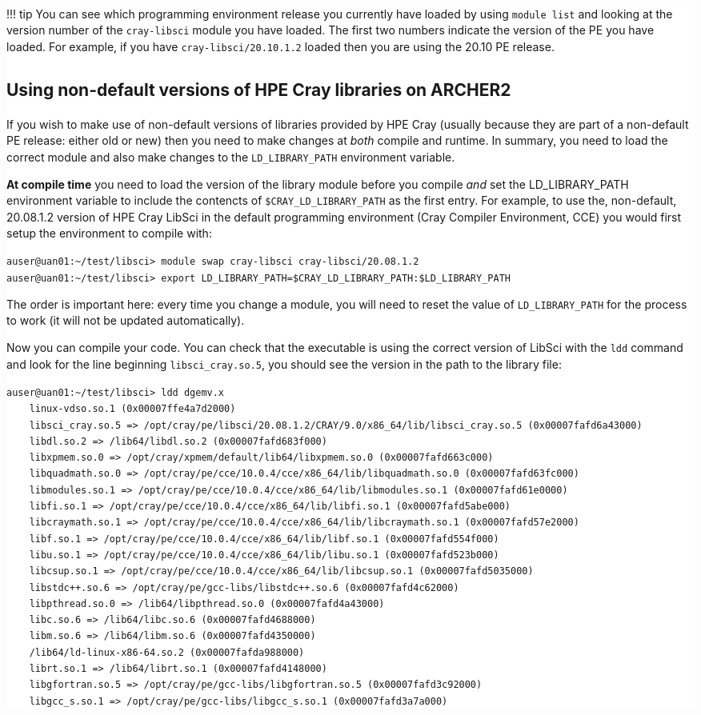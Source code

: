 !!! tip
    You can see which programming environment release you currently have loaded 
    by using `module list` and looking at the version number of the `cray-libsci`
    module you have loaded. The first two numbers indicate the version of the
    PE you have loaded. For example, if you have `cray-libsci/20.10.1.2` loaded
    then you are using the 20.10 PE release.

## Using non-default versions of HPE Cray libraries on ARCHER2

If you wish to make use of non-default versions of libraries provided by HPE
Cray (usually because they are part of a non-default PE release: either old
or new) then you need to make changes at *both* compile and runtime. In summary,
you need to load the correct module and also make changes to the `LD_LIBRARY_PATH`
environment variable.

**At compile time** you need to load the version of the library module before you compile
*and* set the LD_LIBRARY_PATH environment variable to include the contencts of
`$CRAY_LD_LIBRARY_PATH` as the first entry. For example, to use the, non-default, 20.08.1.2
version of HPE Cray LibSci in the default programming environment (Cray Compiler Environment,
CCE) you would first setup the environment to compile with:

```
auser@uan01:~/test/libsci> module swap cray-libsci cray-libsci/20.08.1.2 
auser@uan01:~/test/libsci> export LD_LIBRARY_PATH=$CRAY_LD_LIBRARY_PATH:$LD_LIBRARY_PATH
```

The order is important here: every time you change a module, you will need to reset
the value of `LD_LIBRARY_PATH` for the process to work (it will not be updated
automatically).

Now you can compile your code. You can check that the executable is using the correct version 
of LibSci with the `ldd` command and look for the line beginning `libsci_cray.so.5`, you
should see the version in the path to the library file:

```
auser@uan01:~/test/libsci> ldd dgemv.x 
	linux-vdso.so.1 (0x00007ffe4a7d2000)
	libsci_cray.so.5 => /opt/cray/pe/libsci/20.08.1.2/CRAY/9.0/x86_64/lib/libsci_cray.so.5 (0x00007fafd6a43000)
	libdl.so.2 => /lib64/libdl.so.2 (0x00007fafd683f000)
	libxpmem.so.0 => /opt/cray/xpmem/default/lib64/libxpmem.so.0 (0x00007fafd663c000)
	libquadmath.so.0 => /opt/cray/pe/cce/10.0.4/cce/x86_64/lib/libquadmath.so.0 (0x00007fafd63fc000)
	libmodules.so.1 => /opt/cray/pe/cce/10.0.4/cce/x86_64/lib/libmodules.so.1 (0x00007fafd61e0000)
	libfi.so.1 => /opt/cray/pe/cce/10.0.4/cce/x86_64/lib/libfi.so.1 (0x00007fafd5abe000)
	libcraymath.so.1 => /opt/cray/pe/cce/10.0.4/cce/x86_64/lib/libcraymath.so.1 (0x00007fafd57e2000)
	libf.so.1 => /opt/cray/pe/cce/10.0.4/cce/x86_64/lib/libf.so.1 (0x00007fafd554f000)
	libu.so.1 => /opt/cray/pe/cce/10.0.4/cce/x86_64/lib/libu.so.1 (0x00007fafd523b000)
	libcsup.so.1 => /opt/cray/pe/cce/10.0.4/cce/x86_64/lib/libcsup.so.1 (0x00007fafd5035000)
	libstdc++.so.6 => /opt/cray/pe/gcc-libs/libstdc++.so.6 (0x00007fafd4c62000)
	libpthread.so.0 => /lib64/libpthread.so.0 (0x00007fafd4a43000)
	libc.so.6 => /lib64/libc.so.6 (0x00007fafd4688000)
	libm.so.6 => /lib64/libm.so.6 (0x00007fafd4350000)
	/lib64/ld-linux-x86-64.so.2 (0x00007fafda988000)
	librt.so.1 => /lib64/librt.so.1 (0x00007fafd4148000)
	libgfortran.so.5 => /opt/cray/pe/gcc-libs/libgfortran.so.5 (0x00007fafd3c92000)
	libgcc_s.so.1 => /opt/cray/pe/gcc-libs/libgcc_s.so.1 (0x00007fafd3a7a000)
```
